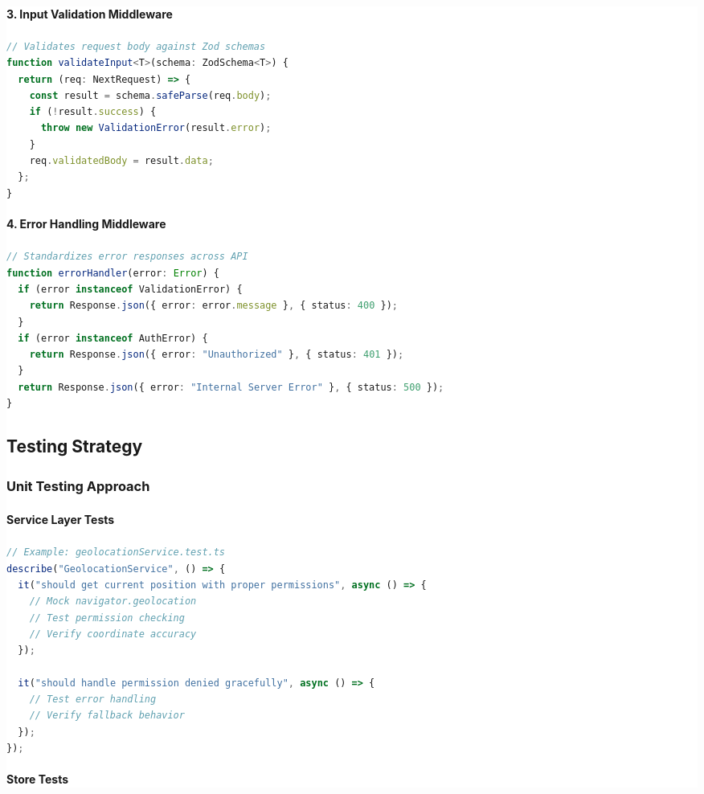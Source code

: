 #### 3. Input Validation Middleware

```typescript
// Validates request body against Zod schemas
function validateInput<T>(schema: ZodSchema<T>) {
  return (req: NextRequest) => {
    const result = schema.safeParse(req.body);
    if (!result.success) {
      throw new ValidationError(result.error);
    }
    req.validatedBody = result.data;
  };
}
```

#### 4. Error Handling Middleware

```typescript
// Standardizes error responses across API
function errorHandler(error: Error) {
  if (error instanceof ValidationError) {
    return Response.json({ error: error.message }, { status: 400 });
  }
  if (error instanceof AuthError) {
    return Response.json({ error: "Unauthorized" }, { status: 401 });
  }
  return Response.json({ error: "Internal Server Error" }, { status: 500 });
}
```

## Testing Strategy

### Unit Testing Approach

#### Service Layer Tests

```typescript
// Example: geolocationService.test.ts
describe("GeolocationService", () => {
  it("should get current position with proper permissions", async () => {
    // Mock navigator.geolocation
    // Test permission checking
    // Verify coordinate accuracy
  });

  it("should handle permission denied gracefully", async () => {
    // Test error handling
    // Verify fallback behavior
  });
});
```

#### Store Tests
